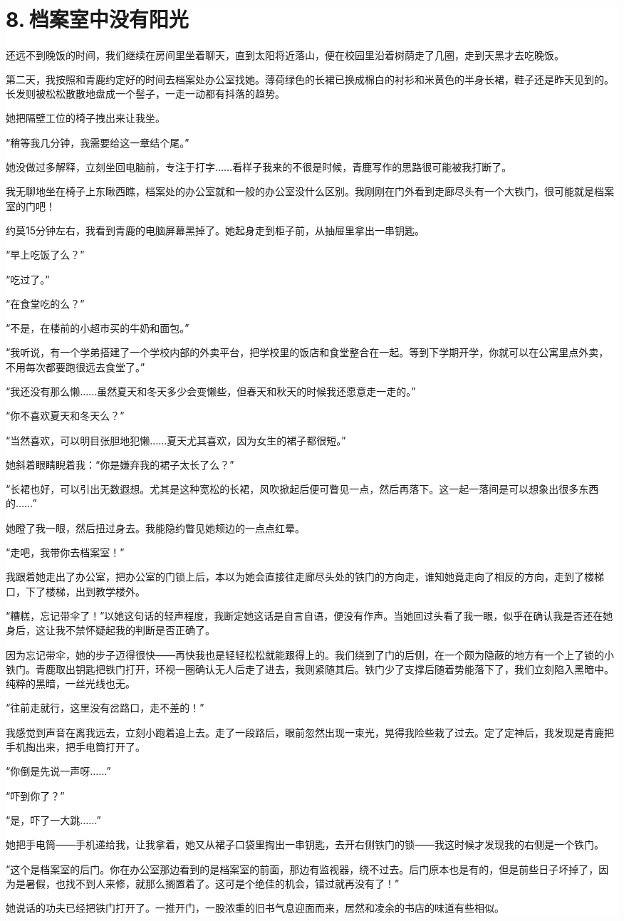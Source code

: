 # 8. 档案室中没有阳光

还远不到晚饭的时间，我们继续在房间里坐着聊天，直到太阳将近落山，便在校园里沿着树荫走了几圈，走到天黑才去吃晚饭。

第二天，我按照和青鹿约定好的时间去档案处办公室找她。薄荷绿色的长裙已换成棉白的衬衫和米黄色的半身长裙，鞋子还是昨天见到的。长发则被松松散散地盘成一个髻子，一走一动都有抖落的趋势。

她把隔壁工位的椅子拽出来让我坐。

“稍等我几分钟，我需要给这一章结个尾。”

她没做过多解释，立刻坐回电脑前，专注于打字……看样子我来的不很是时候，青鹿写作的思路很可能被我打断了。

我无聊地坐在椅子上东瞅西瞧，档案处的办公室就和一般的办公室没什么区别。我刚刚在门外看到走廊尽头有一个大铁门，很可能就是档案室的门吧！

约莫15分钟左右，我看到青鹿的电脑屏幕黑掉了。她起身走到柜子前，从抽屉里拿出一串钥匙。

“早上吃饭了么？”

“吃过了。”

“在食堂吃的么？”

“不是，在楼前的小超市买的牛奶和面包。”

“我听说，有一个学弟搭建了一个学校内部的外卖平台，把学校里的饭店和食堂整合在一起。等到下学期开学，你就可以在公寓里点外卖，不用每次都要跑很远去食堂了。”

“我还没有那么懒……虽然夏天和冬天多少会变懒些，但春天和秋天的时候我还愿意走一走的。”

“你不喜欢夏天和冬天么？”

“当然喜欢，可以明目张胆地犯懒……夏天尤其喜欢，因为女生的裙子都很短。”

她斜着眼睛睨着我：“你是嫌弃我的裙子太长了么？”

“长裙也好，可以引出无数遐想。尤其是这种宽松的长裙，风吹掀起后便可瞥见一点，然后再落下。这一起一落间是可以想象出很多东西的……”

她瞪了我一眼，然后扭过身去。我能隐约瞥见她颊边的一点点红晕。

“走吧，我带你去档案室！”

我跟着她走出了办公室，把办公室的门锁上后，本以为她会直接往走廊尽头处的铁门的方向走，谁知她竟走向了相反的方向，走到了楼梯口，下了楼梯，出到教学楼外。

“糟糕，忘记带伞了！”以她这句话的轻声程度，我断定她这话是自言自语，便没有作声。当她回过头看了我一眼，似乎在确认我是否还在她身后，这让我不禁怀疑起我的判断是否正确了。

因为忘记带伞，她的步子迈得很快——再快我也是轻轻松松就能跟得上的。我们绕到了门的后侧，在一个颇为隐蔽的地方有一个上了锁的小铁门。青鹿取出钥匙把铁门打开，环视一圈确认无人后走了进去，我则紧随其后。铁门少了支撑后随着势能落下了，我们立刻陷入黑暗中。纯粹的黑暗，一丝光线也无。

“往前走就行，这里没有岔路口，走不差的！”

我感觉到声音在离我远去，立刻小跑着追上去。走了一段路后，眼前忽然出现一束光，晃得我险些栽了过去。定了定神后，我发现是青鹿把手机掏出来，把手电筒打开了。

“你倒是先说一声呀……”

“吓到你了？”

“是，吓了一大跳……”

她把手电筒——手机递给我，让我拿着，她又从裙子口袋里掏出一串钥匙，去开右侧铁门的锁——我这时候才发现我的右侧是一个铁门。

“这个是档案室的后门。你在办公室那边看到的是档案室的前面，那边有监视器，绕不过去。后门原本也是有的，但是前些日子坏掉了，因为是暑假，也找不到人来修，就那么搁置着了。这可是个绝佳的机会，错过就再没有了！”

她说话的功夫已经把铁门打开了。一推开门，一股浓重的旧书气息迎面而来，居然和凌余的书店的味道有些相似。
